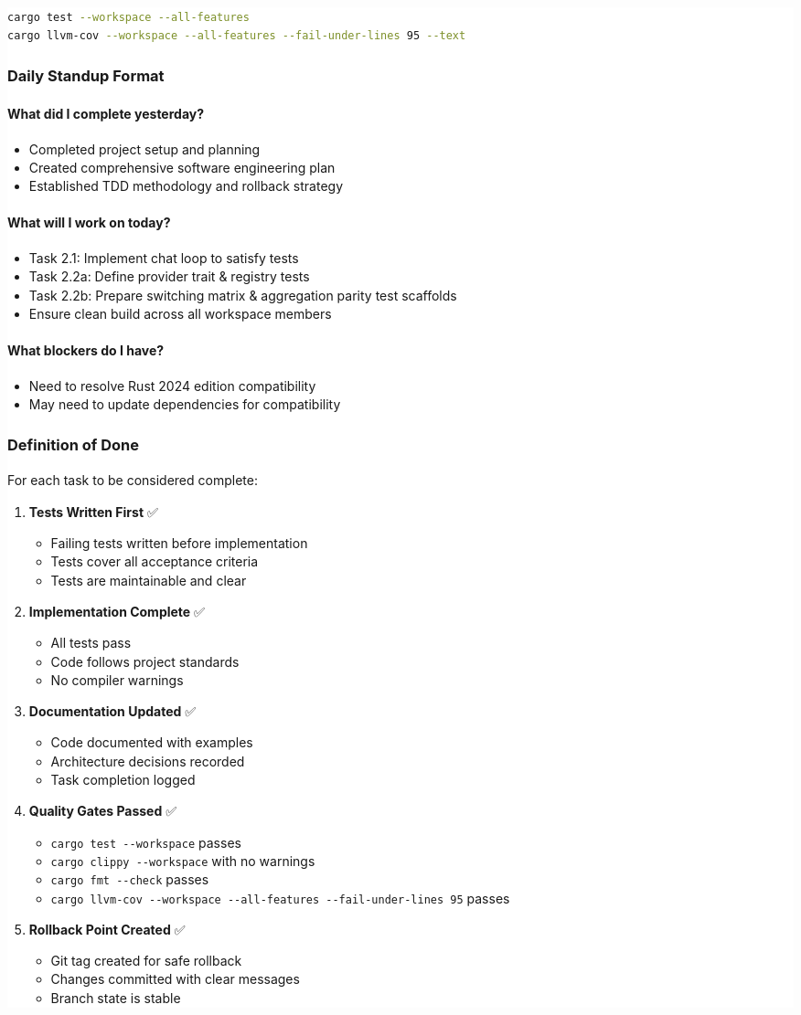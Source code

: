 ```bash
cargo test --workspace --all-features
cargo llvm-cov --workspace --all-features --fail-under-lines 95 --text
```

### Daily Standup Format

#### What did I complete yesterday?

- Completed project setup and planning
- Created comprehensive software engineering plan
- Established TDD methodology and rollback strategy

#### What will I work on today?

- Task 2.1: Implement chat loop to satisfy tests
- Task 2.2a: Define provider trait & registry tests
- Task 2.2b: Prepare switching matrix & aggregation parity test scaffolds
- Ensure clean build across all workspace members

#### What blockers do I have?

- Need to resolve Rust 2024 edition compatibility
- May need to update dependencies for compatibility

### Definition of Done

For each task to be considered complete:

1. **Tests Written First** ✅

   - Failing tests written before implementation
   - Tests cover all acceptance criteria
   - Tests are maintainable and clear

2. **Implementation Complete** ✅

   - All tests pass
   - Code follows project standards
   - No compiler warnings

3. **Documentation Updated** ✅

   - Code documented with examples
   - Architecture decisions recorded
   - Task completion logged

4. **Quality Gates Passed** ✅

   - `cargo test --workspace` passes
   - `cargo clippy --workspace` with no warnings
   - `cargo fmt --check` passes
   - `cargo llvm-cov --workspace --all-features --fail-under-lines 95` passes

5. **Rollback Point Created** ✅
   - Git tag created for safe rollback
   - Changes committed with clear messages
   - Branch state is stable
